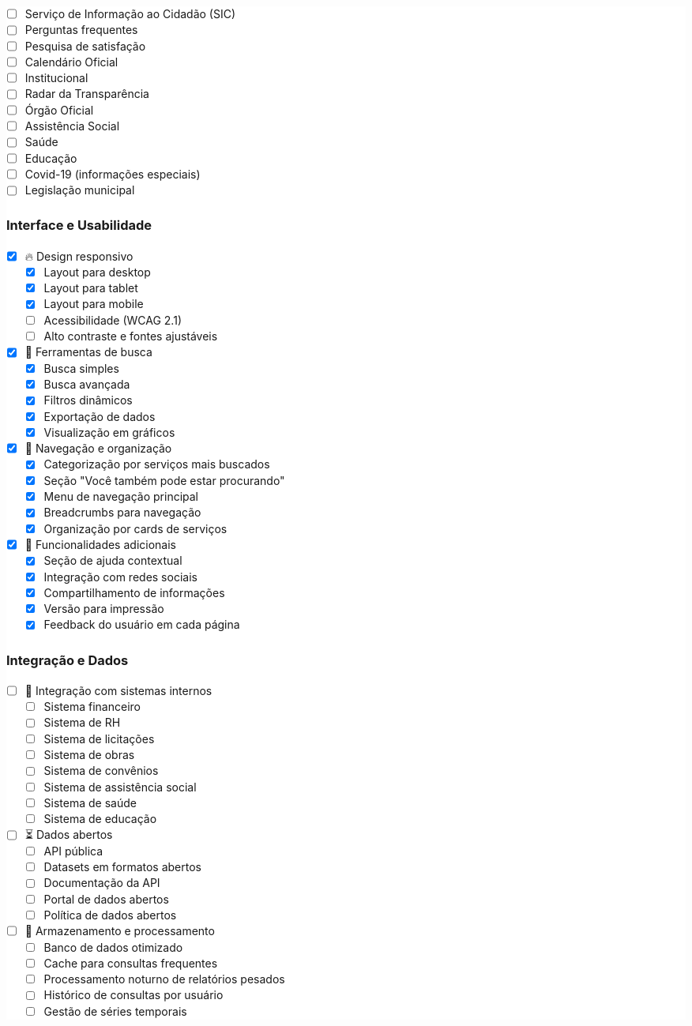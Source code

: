   - [ ] Serviço de Informação ao Cidadão (SIC)
  - [ ] Perguntas frequentes
  - [ ] Pesquisa de satisfação
  - [ ] Calendário Oficial
  - [ ] Institucional
  - [ ] Radar da Transparência
  - [ ] Órgão Oficial
  - [ ] Assistência Social
  - [ ] Saúde
  - [ ] Educação
  - [ ] Covid-19 (informações especiais)
  - [ ] Legislação municipal

### Interface e Usabilidade
- [x] 🔥 Design responsivo
  - [x] Layout para desktop
  - [x] Layout para tablet
  - [x] Layout para mobile
  - [ ] Acessibilidade (WCAG 2.1)
  - [ ] Alto contraste e fontes ajustáveis
- [x] 🔄 Ferramentas de busca
  - [x] Busca simples
  - [x] Busca avançada
  - [x] Filtros dinâmicos
  - [x] Exportação de dados
  - [x] Visualização em gráficos
- [x] 🔄 Navegação e organização
  - [x] Categorização por serviços mais buscados
  - [x] Seção "Você também pode estar procurando"
  - [x] Menu de navegação principal
  - [x] Breadcrumbs para navegação
  - [x] Organização por cards de serviços
- [x] 🔄 Funcionalidades adicionais
  - [x] Seção de ajuda contextual
  - [x] Integração com redes sociais
  - [x] Compartilhamento de informações
  - [x] Versão para impressão
  - [x] Feedback do usuário em cada página

### Integração e Dados
- [ ] 🔄 Integração com sistemas internos
  - [ ] Sistema financeiro
  - [ ] Sistema de RH
  - [ ] Sistema de licitações
  - [ ] Sistema de obras
  - [ ] Sistema de convênios
  - [ ] Sistema de assistência social
  - [ ] Sistema de saúde
  - [ ] Sistema de educação
- [ ] ⏳ Dados abertos
  - [ ] API pública
  - [ ] Datasets em formatos abertos
  - [ ] Documentação da API
  - [ ] Portal de dados abertos
  - [ ] Política de dados abertos
- [ ] 🔄 Armazenamento e processamento
  - [ ] Banco de dados otimizado
  - [ ] Cache para consultas frequentes
  - [ ] Processamento noturno de relatórios pesados
  - [ ] Histórico de consultas por usuário
  - [ ] Gestão de séries temporais
